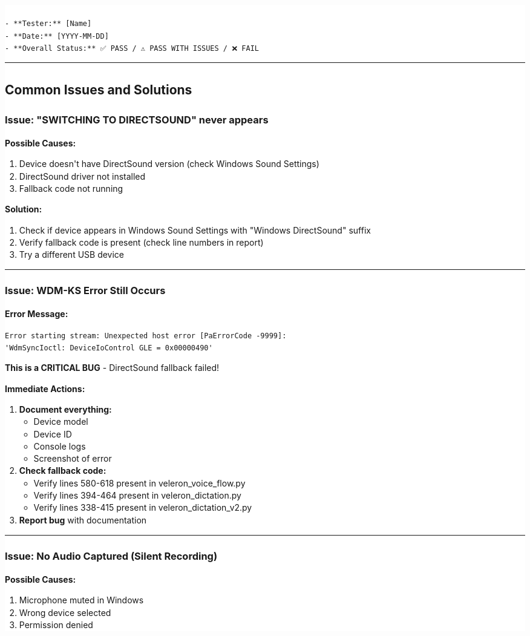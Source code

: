 ```

- **Tester:** [Name]
- **Date:** [YYYY-MM-DD]
- **Overall Status:** ✅ PASS / ⚠️ PASS WITH ISSUES / ❌ FAIL
```

---

## Common Issues and Solutions

### Issue: "SWITCHING TO DIRECTSOUND" never appears

**Possible Causes:**
1. Device doesn't have DirectSound version (check Windows Sound Settings)
2. DirectSound driver not installed
3. Fallback code not running

**Solution:**
1. Check if device appears in Windows Sound Settings with "Windows DirectSound" suffix
2. Verify fallback code is present (check line numbers in report)
3. Try a different USB device

---

### Issue: WDM-KS Error Still Occurs

**Error Message:**
```
Error starting stream: Unexpected host error [PaErrorCode -9999]:
'WdmSyncIoctl: DeviceIoControl GLE = 0x00000490'
```

**This is a CRITICAL BUG** - DirectSound fallback failed!

**Immediate Actions:**
1. **Document everything:**
   - Device model
   - Device ID
   - Console logs
   - Screenshot of error
2. **Check fallback code:**
   - Verify lines 580-618 present in veleron_voice_flow.py
   - Verify lines 394-464 present in veleron_dictation.py
   - Verify lines 338-415 present in veleron_dictation_v2.py
3. **Report bug** with documentation

---

### Issue: No Audio Captured (Silent Recording)

**Possible Causes:**
1. Microphone muted in Windows
2. Wrong device selected
3. Permission denied
